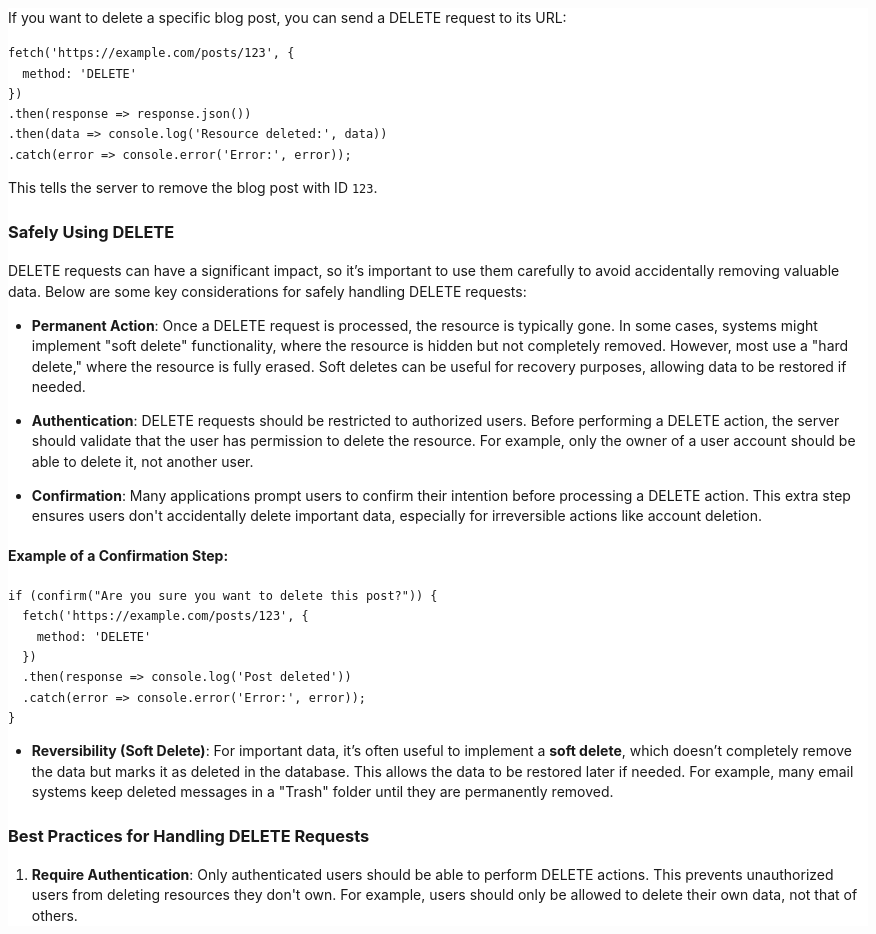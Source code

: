 If you want to delete a specific blog post, you can send a DELETE request to its URL:

```
fetch('https://example.com/posts/123', {
  method: 'DELETE'
})
.then(response => response.json())
.then(data => console.log('Resource deleted:', data))
.catch(error => console.error('Error:', error));
```

This tells the server to remove the blog post with ID `123`.

### Safely Using DELETE

DELETE requests can have a significant impact, so it’s important to use them carefully to avoid accidentally removing valuable data. Below are some key considerations for safely handling DELETE requests:

-   **Permanent Action**: Once a DELETE request is processed, the resource is typically gone. In some cases, systems might implement "soft delete" functionality, where the resource is hidden but not completely removed. However, most use a "hard delete," where the resource is fully erased. Soft deletes can be useful for recovery purposes, allowing data to be restored if needed.
   
-   **Authentication**: DELETE requests should be restricted to authorized users. Before performing a DELETE action, the server should validate that the user has permission to delete the resource. For example, only the owner of a user account should be able to delete it, not another user.
   
-   **Confirmation**: Many applications prompt users to confirm their intention before processing a DELETE action. This extra step ensures users don't accidentally delete important data, especially for irreversible actions like account deletion.
   

#### Example of a Confirmation Step:

```
if (confirm("Are you sure you want to delete this post?")) {
  fetch('https://example.com/posts/123', {
    method: 'DELETE'
  })
  .then(response => console.log('Post deleted'))
  .catch(error => console.error('Error:', error));
}
```

-   **Reversibility (Soft Delete)**: For important data, it’s often useful to implement a **soft delete**, which doesn’t completely remove the data but marks it as deleted in the database. This allows the data to be restored later if needed. For example, many email systems keep deleted messages in a "Trash" folder until they are permanently removed.

### Best Practices for Handling DELETE Requests

1.  **Require Authentication**: Only authenticated users should be able to perform DELETE actions. This prevents unauthorized users from deleting resources they don't own. For example, users should only be allowed to delete their own data, not that of others.
   